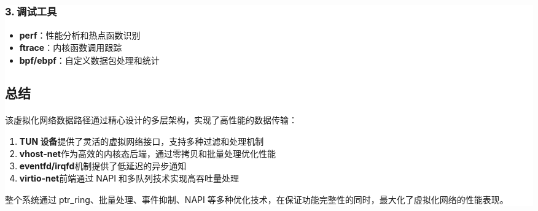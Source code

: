 ### 3. 调试工具
- **perf**：性能分析和热点函数识别
- **ftrace**：内核函数调用跟踪
- **bpf/ebpf**：自定义数据包处理和统计

## 总结

该虚拟化网络数据路径通过精心设计的多层架构，实现了高性能的数据传输：

1. **TUN 设备**提供了灵活的虚拟网络接口，支持多种过滤和处理机制
2. **vhost-net**作为高效的内核态后端，通过零拷贝和批量处理优化性能
3. **eventfd/irqfd**机制提供了低延迟的异步通知
4. **virtio-net**前端通过 NAPI 和多队列技术实现高吞吐量处理

整个系统通过 ptr_ring、批量处理、事件抑制、NAPI 等多种优化技术，在保证功能完整性的同时，最大化了虚拟化网络的性能表现。